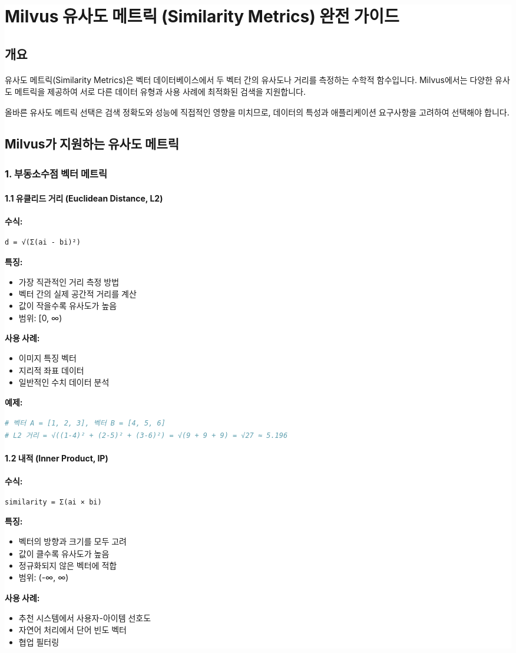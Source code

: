 # Milvus 유사도 메트릭 (Similarity Metrics) 완전 가이드

## 개요

유사도 메트릭(Similarity Metrics)은 벡터 데이터베이스에서 두 벡터 간의 유사도나 거리를 측정하는 수학적 함수입니다. Milvus에서는 다양한 유사도 메트릭을 제공하여 서로 다른 데이터 유형과 사용 사례에 최적화된 검색을 지원합니다.

올바른 유사도 메트릭 선택은 검색 정확도와 성능에 직접적인 영향을 미치므로, 데이터의 특성과 애플리케이션 요구사항을 고려하여 선택해야 합니다.

## Milvus가 지원하는 유사도 메트릭

### 1. 부동소수점 벡터 메트릭

#### 1.1 유클리드 거리 (Euclidean Distance, L2)

**수식:**
```
d = √(Σ(ai - bi)²)
```

**특징:**
- 가장 직관적인 거리 측정 방법
- 벡터 간의 실제 공간적 거리를 계산
- 값이 작을수록 유사도가 높음
- 범위: [0, ∞)

**사용 사례:**
- 이미지 특징 벡터
- 지리적 좌표 데이터
- 일반적인 수치 데이터 분석

**예제:**
```python
# 벡터 A = [1, 2, 3], 벡터 B = [4, 5, 6]
# L2 거리 = √((1-4)² + (2-5)² + (3-6)²) = √(9 + 9 + 9) = √27 ≈ 5.196
```

#### 1.2 내적 (Inner Product, IP)

**수식:**
```
similarity = Σ(ai × bi)
```

**특징:**
- 벡터의 방향과 크기를 모두 고려
- 값이 클수록 유사도가 높음
- 정규화되지 않은 벡터에 적합
- 범위: (-∞, ∞)

**사용 사례:**
- 추천 시스템에서 사용자-아이템 선호도
- 자연어 처리에서 단어 빈도 벡터
- 협업 필터링
